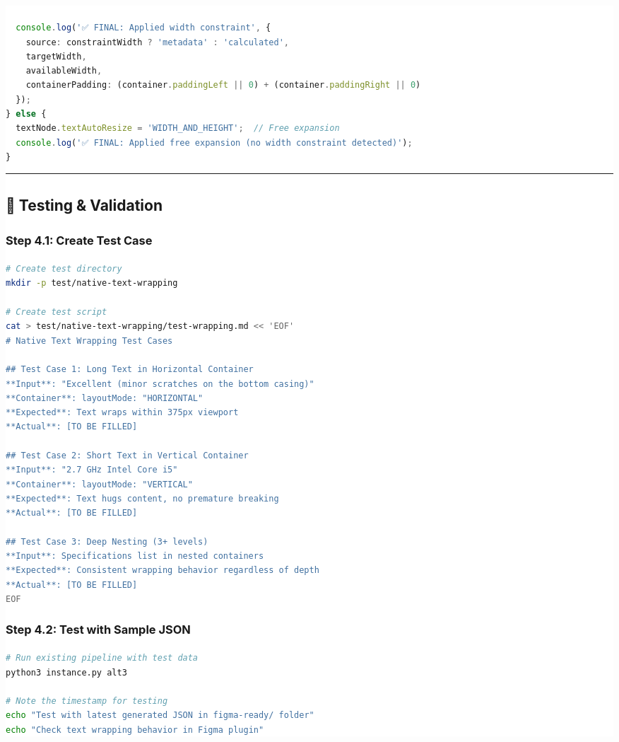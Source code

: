 ```typescript
  
  console.log('✅ FINAL: Applied width constraint', {
    source: constraintWidth ? 'metadata' : 'calculated',
    targetWidth,
    availableWidth,
    containerPadding: (container.paddingLeft || 0) + (container.paddingRight || 0)
  });
} else {
  textNode.textAutoResize = 'WIDTH_AND_HEIGHT';  // Free expansion
  console.log('✅ FINAL: Applied free expansion (no width constraint detected)');
}
```

---

## 🧪 **Testing & Validation**

### **Step 4.1: Create Test Case**

```bash
# Create test directory
mkdir -p test/native-text-wrapping

# Create test script
cat > test/native-text-wrapping/test-wrapping.md << 'EOF'
# Native Text Wrapping Test Cases

## Test Case 1: Long Text in Horizontal Container
**Input**: "Excellent (minor scratches on the bottom casing)"
**Container**: layoutMode: "HORIZONTAL" 
**Expected**: Text wraps within 375px viewport
**Actual**: [TO BE FILLED]

## Test Case 2: Short Text in Vertical Container  
**Input**: "2.7 GHz Intel Core i5"
**Container**: layoutMode: "VERTICAL"
**Expected**: Text hugs content, no premature breaking
**Actual**: [TO BE FILLED]

## Test Case 3: Deep Nesting (3+ levels)
**Input**: Specifications list in nested containers
**Expected**: Consistent wrapping behavior regardless of depth
**Actual**: [TO BE FILLED]
EOF
```

### **Step 4.2: Test with Sample JSON**

```bash
# Run existing pipeline with test data
python3 instance.py alt3

# Note the timestamp for testing
echo "Test with latest generated JSON in figma-ready/ folder"
echo "Check text wrapping behavior in Figma plugin"
```
